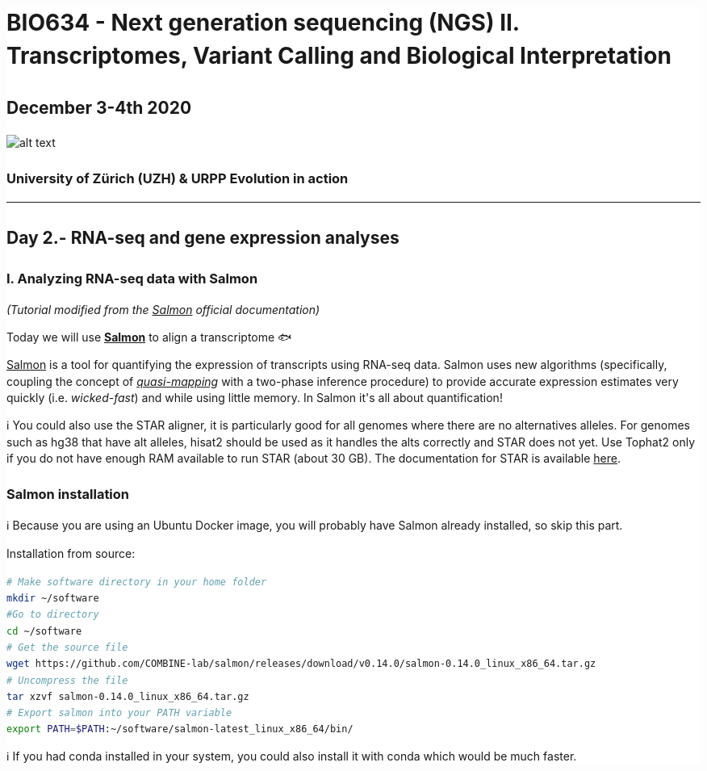 # BIO634 - Next generation sequencing (NGS) II. Transcriptomes, Variant Calling and Biological Interpretation
## December 3-4th 2020 
![alt text](https://github.com/carlalbc/URPP_tutorials/blob/master/img/Logo_URPP_kl2.png)
### University of Zürich (UZH) & URPP Evolution in action
----------
## Day 2.- RNA-seq and gene expression analyses
### I. Analyzing RNA-seq data with Salmon

*(Tutorial modified from the [Salmon](https://combine-lab.github.io/salmon/) official documentation)*

Today we will use **[Salmon](https://combine-lab.github.io/salmon/)** to align a transcriptome :fish:

[Salmon](https://combine-lab.github.io/salmon/) is a tool for quantifying the expression of transcripts using RNA-seq data. Salmon uses new algorithms (specifically, coupling the concept of *[quasi-mapping](https://academic.oup.com/bioinformatics/article/32/12/i192/2288985)* with a two-phase inference procedure) to provide accurate expression estimates very quickly (i.e. *wicked-fast*) and while using little memory. In Salmon it's all about quantification! 

:information_source: You could also use the STAR aligner, it is particularly good for all genomes where there are no alternatives alleles. For genomes such as hg38 that have alt alleles, hisat2 should be used as it handles the alts correctly and STAR does not yet. Use Tophat2 only if you do not have enough RAM available to run STAR (about 30 GB). The documentation for STAR is available [here](https://github.com/alexdobin/STAR/raw/master/doc/STARmanual.pdf).

### Salmon installation 
:information_source: Because you are using an Ubuntu Docker image, you will probably have Salmon already installed, so skip this part.

Installation from source: 

```sh
# Make software directory in your home folder
mkdir ~/software
#Go to directory
cd ~/software
# Get the source file
wget https://github.com/COMBINE-lab/salmon/releases/download/v0.14.0/salmon-0.14.0_linux_x86_64.tar.gz
# Uncompress the file
tar xzvf salmon-0.14.0_linux_x86_64.tar.gz
# Export salmon into your PATH variable
export PATH=$PATH:~/software/salmon-latest_linux_x86_64/bin/
```
:information_source: If you had conda installed in your system, you could also install it with conda which would be much faster.
